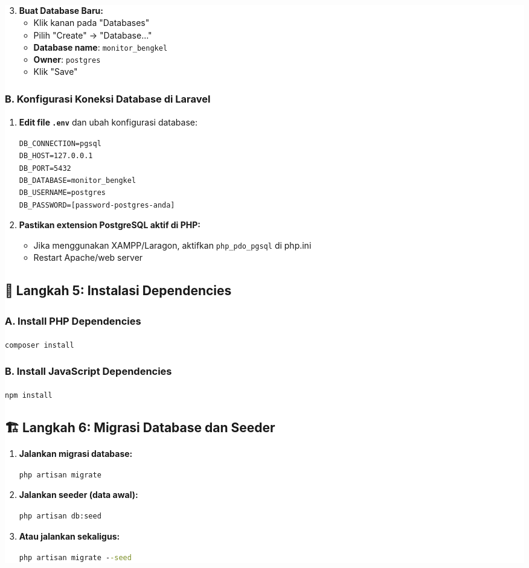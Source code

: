 3. **Buat Database Baru:**
    - Klik kanan pada "Databases"
    - Pilih "Create" → "Database..."
    - **Database name**: `monitor_bengkel`
    - **Owner**: `postgres`
    - Klik "Save"

### B. Konfigurasi Koneksi Database di Laravel

1. **Edit file `.env`** dan ubah konfigurasi database:

    ```
    DB_CONNECTION=pgsql
    DB_HOST=127.0.0.1
    DB_PORT=5432
    DB_DATABASE=monitor_bengkel
    DB_USERNAME=postgres
    DB_PASSWORD=[password-postgres-anda]
    ```

2. **Pastikan extension PostgreSQL aktif di PHP:**
    - Jika menggunakan XAMPP/Laragon, aktifkan `php_pdo_pgsql` di php.ini
    - Restart Apache/web server

## 📱 Langkah 5: Instalasi Dependencies

### A. Install PHP Dependencies

```cmd
composer install
```

### B. Install JavaScript Dependencies

```cmd
npm install
```

## 🏗️ Langkah 6: Migrasi Database dan Seeder

1. **Jalankan migrasi database:**

    ```cmd
    php artisan migrate
    ```

2. **Jalankan seeder (data awal):**

    ```cmd
    php artisan db:seed
    ```

3. **Atau jalankan sekaligus:**
    ```cmd
    php artisan migrate --seed
    ```
